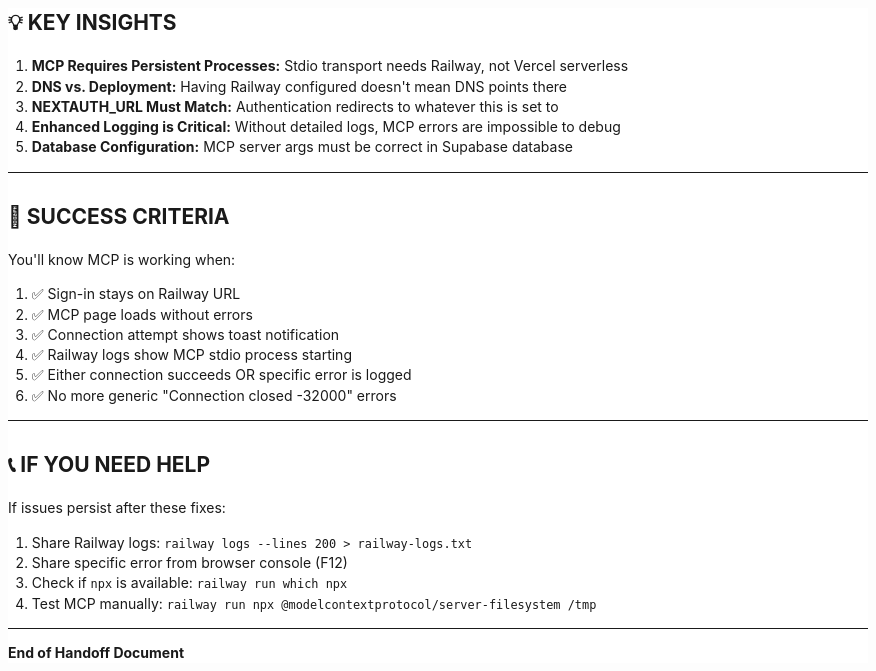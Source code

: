 
## 💡 KEY INSIGHTS

1. **MCP Requires Persistent Processes:** Stdio transport needs Railway, not Vercel serverless
2. **DNS vs. Deployment:** Having Railway configured doesn't mean DNS points there
3. **NEXTAUTH_URL Must Match:** Authentication redirects to whatever this is set to
4. **Enhanced Logging is Critical:** Without detailed logs, MCP errors are impossible to debug
5. **Database Configuration:** MCP server args must be correct in Supabase database

---

## 🎯 SUCCESS CRITERIA

You'll know MCP is working when:

1. ✅ Sign-in stays on Railway URL
2. ✅ MCP page loads without errors
3. ✅ Connection attempt shows toast notification
4. ✅ Railway logs show MCP stdio process starting
5. ✅ Either connection succeeds OR specific error is logged
6. ✅ No more generic "Connection closed -32000" errors

---

## 📞 IF YOU NEED HELP

If issues persist after these fixes:

1. Share Railway logs: `railway logs --lines 200 > railway-logs.txt`
2. Share specific error from browser console (F12)
3. Check if `npx` is available: `railway run which npx`
4. Test MCP manually: `railway run npx @modelcontextprotocol/server-filesystem /tmp`

---

**End of Handoff Document**
